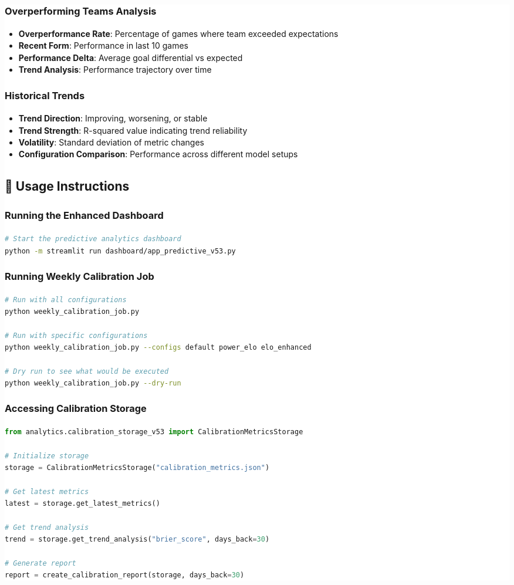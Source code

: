 ### Overperforming Teams Analysis
- **Overperformance Rate**: Percentage of games where team exceeded expectations
- **Recent Form**: Performance in last 10 games
- **Performance Delta**: Average goal differential vs expected
- **Trend Analysis**: Performance trajectory over time

### Historical Trends
- **Trend Direction**: Improving, worsening, or stable
- **Trend Strength**: R-squared value indicating trend reliability
- **Volatility**: Standard deviation of metric changes
- **Configuration Comparison**: Performance across different model setups

## 🚀 Usage Instructions

### Running the Enhanced Dashboard

```bash
# Start the predictive analytics dashboard
python -m streamlit run dashboard/app_predictive_v53.py
```

### Running Weekly Calibration Job

```bash
# Run with all configurations
python weekly_calibration_job.py

# Run with specific configurations
python weekly_calibration_job.py --configs default power_elo elo_enhanced

# Dry run to see what would be executed
python weekly_calibration_job.py --dry-run
```

### Accessing Calibration Storage

```python
from analytics.calibration_storage_v53 import CalibrationMetricsStorage

# Initialize storage
storage = CalibrationMetricsStorage("calibration_metrics.json")

# Get latest metrics
latest = storage.get_latest_metrics()

# Get trend analysis
trend = storage.get_trend_analysis("brier_score", days_back=30)

# Generate report
report = create_calibration_report(storage, days_back=30)
```
